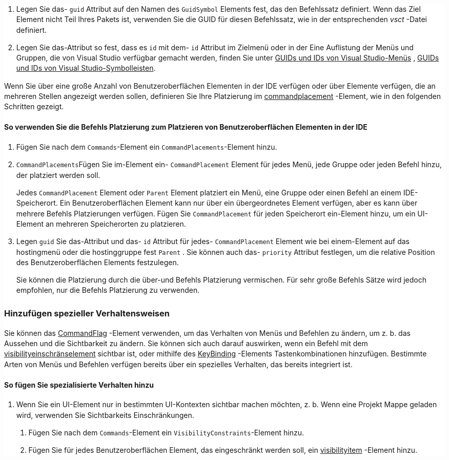    1. Legen Sie das- `guid` Attribut auf den Namen des `GuidSymbol` Elements fest, das den Befehlssatz definiert. Wenn das Ziel Element nicht Teil Ihres Pakets ist, verwenden Sie die GUID für diesen Befehlssatz, wie in der entsprechenden *vsct* -Datei definiert.

   2. Legen Sie das-Attribut so fest, dass es `id` mit dem- `id` Attribut im Zielmenü oder in der Eine Auflistung der Menüs und Gruppen, die von Visual Studio verfügbar gemacht werden, finden Sie unter [GUIDs und IDs von Visual Studio-Menüs](../../extensibility/internals/guids-and-ids-of-visual-studio-menus.md) , [GUIDs und IDs von Visual Studio-Symbolleisten](../../extensibility/internals/guids-and-ids-of-visual-studio-toolbars.md).

   Wenn Sie über eine große Anzahl von Benutzeroberflächen Elementen in der IDE verfügen oder über Elemente verfügen, die an mehreren Stellen angezeigt werden sollen, definieren Sie Ihre Platzierung im [commandplacement](../../extensibility/commandplacements-element.md) -Element, wie in den folgenden Schritten gezeigt.

#### <a name="to-use-command-placement-to-place-ui-elements-in-the-ide"></a>So verwenden Sie die Befehls Platzierung zum Platzieren von Benutzeroberflächen Elementen in der IDE

1. Fügen Sie nach dem `Commands`-Element ein `CommandPlacements`-Element hinzu.

2. `CommandPlacements`Fügen Sie im-Element ein- `CommandPlacement` Element für jedes Menü, jede Gruppe oder jeden Befehl hinzu, der platziert werden soll.

    Jedes `CommandPlacement` Element oder `Parent` Element platziert ein Menü, eine Gruppe oder einen Befehl an einem IDE-Speicherort. Ein Benutzeroberflächen Element kann nur über ein übergeordnetes Element verfügen, aber es kann über mehrere Befehls Platzierungen verfügen. Fügen Sie `CommandPlacement` für jeden Speicherort ein-Element hinzu, um ein UI-Element an mehreren Speicherorten zu platzieren.

3. Legen `guid` Sie das-Attribut und das- `id` Attribut für jedes- `CommandPlacement` Element wie bei einem-Element auf das hostingmenü oder die hostinggruppe fest `Parent` . Sie können auch das- `priority` Attribut festlegen, um die relative Position des Benutzeroberflächen Elements festzulegen.

   Sie können die Platzierung durch die über-und Befehls Platzierung vermischen. Für sehr große Befehls Sätze wird jedoch empfohlen, nur die Befehls Platzierung zu verwenden.

### <a name="add-specialized-behaviors"></a>Hinzufügen spezieller Verhaltensweisen
 Sie können das [CommandFlag](../../extensibility/command-flag-element.md) -Element verwenden, um das Verhalten von Menüs und Befehlen zu ändern, um z. b. das Aussehen und die Sichtbarkeit zu ändern. Sie können sich auch darauf auswirken, wenn ein Befehl mit dem [visibilityeinschränselement](../../extensibility/visibilityconstraints-element.md) sichtbar ist, oder mithilfe des [KeyBinding](../../extensibility/keybindings-element.md) -Elements Tastenkombinationen hinzufügen. Bestimmte Arten von Menüs und Befehlen verfügen bereits über ein spezielles Verhalten, das bereits integriert ist.

#### <a name="to-add-specialized-behaviors"></a>So fügen Sie spezialisierte Verhalten hinzu

1. Wenn Sie ein UI-Element nur in bestimmten UI-Kontexten sichtbar machen möchten, z. b. Wenn eine Projekt Mappe geladen wird, verwenden Sie Sichtbarkeits Einschränkungen.

   1. Fügen Sie nach dem `Commands`-Element ein `VisibilityConstraints`-Element hinzu.

   2. Fügen Sie für jedes Benutzeroberflächen Element, das eingeschränkt werden soll, ein [visibilityitem](../../extensibility/visibilityitem-element.md) -Element hinzu.
